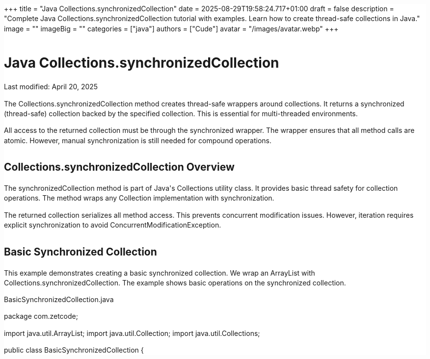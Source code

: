 +++
title = "Java Collections.synchronizedCollection"
date = 2025-08-29T19:58:24.717+01:00
draft = false
description = "Complete Java Collections.synchronizedCollection tutorial with examples. Learn how to create thread-safe collections in Java."
image = ""
imageBig = ""
categories = ["java"]
authors = ["Cude"]
avatar = "/images/avatar.webp"
+++

# Java Collections.synchronizedCollection

Last modified: April 20, 2025

 

The Collections.synchronizedCollection method creates thread-safe
wrappers around collections. It returns a synchronized (thread-safe) collection
backed by the specified collection. This is essential for multi-threaded
environments.

All access to the returned collection must be through the synchronized wrapper.
The wrapper ensures that all method calls are atomic. However, manual
synchronization is still needed for compound operations.

## Collections.synchronizedCollection Overview

The synchronizedCollection method is part of Java's Collections
utility class. It provides basic thread safety for collection operations. The
method wraps any Collection implementation with synchronization.

The returned collection serializes all method access. This prevents concurrent
modification issues. However, iteration requires explicit synchronization to
avoid ConcurrentModificationException.

## Basic Synchronized Collection

This example demonstrates creating a basic synchronized collection. We wrap an
ArrayList with Collections.synchronizedCollection. The example
shows basic operations on the synchronized collection.

BasicSynchronizedCollection.java
  

package com.zetcode;

import java.util.ArrayList;
import java.util.Collection;
import java.util.Collections;

public class BasicSynchronizedCollection {
